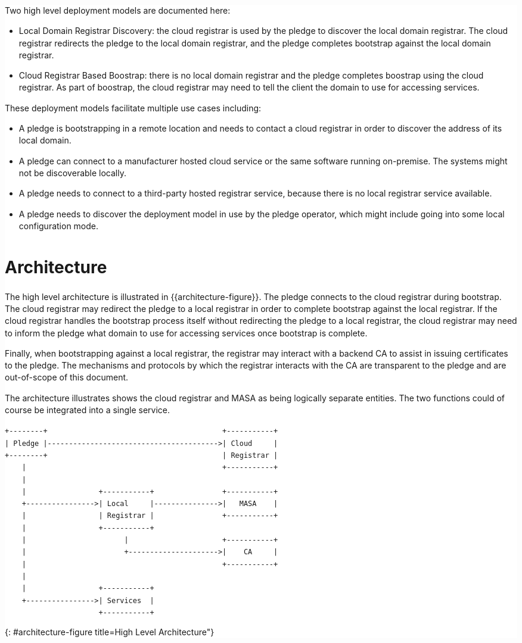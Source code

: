 Two high level deployment models are documented here:

- Local Domain Registrar Discovery: the cloud registrar is used by the pledge to discover the local domain registrar. The cloud registrar redirects the pledge to the local domain registrar, and the pledge completes bootstrap against the local domain registrar.

- Cloud Registrar Based Boostrap: there is no local domain registrar and the pledge completes boostrap using the cloud registrar. As part of boostrap, the cloud registrar may need to tell the client the domain to use for accessing services.

These deployment models facilitate multiple use cases including:

- A pledge is bootstrapping in a remote location and needs to contact a cloud
  registrar in order to discover the address of its local domain.

- A pledge can connect to a manufacturer hosted cloud service or the same
  software running on-premise.  The systems might not be discoverable locally.

- A pledge needs to connect to a third-party hosted registrar service, because
  there is no local registrar service available.

- A pledge needs to discover the deployment model in use by the pledge
  operator, which might include going into some local configuration mode.

# Architecture

The high level architecture is illustrated in {{architecture-figure}}. The pledge connects to the cloud registrar during bootstrap. The cloud registrar may redirect the pledge to a local registrar in order to complete bootstrap against the local registrar. If the cloud registrar handles the bootstrap process itself without redirecting the pledge to a local registrar, the cloud registrar may need to inform the pledge what domain to use for accessing services once bootstrap is complete.

Finally, when bootstrapping against a local registrar, the registrar may interact with a backend CA to assist in issuing certificates to the pledge. The mechanisms and protocols by which the registrar interacts with the CA are transparent to the pledge and are out-of-scope of this document.

The architecture illustrates shows the cloud registrar and MASA as being logically separate entities. The two functions could of course be integrated into a single service.

~~~
+--------+                                         +-----------+
| Pledge |---------------------------------------->| Cloud     |
+--------+                                         | Registrar |
    |                                              +-----------+
    |
    |                 +-----------+                +-----------+
    +---------------->| Local     |--------------->|   MASA    |
    |                 | Registrar |                +-----------+
    |                 +-----------+
    |                       |                      +-----------+
    |                       +--------------------->|    CA     |
    |                                              +-----------+
    |
    |                 +-----------+
    +---------------->| Services  |
                      +-----------+
~~~
{: #architecture-figure title=High Level Architecture"}
